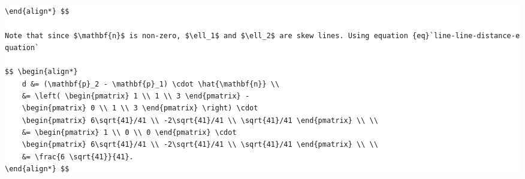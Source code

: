 ```{prf:example}
\end{align*} $$

Note that since $\mathbf{n}$ is non-zero, $\ell_1$ and $\ell_2$ are skew lines. Using equation {eq}`line-line-distance-equation`

$$ \begin{align*}
    d &= (\mathbf{p}_2 - \mathbf{p}_1) \cdot \hat{\mathbf{n}} \\
    &= \left( \begin{pmatrix} 1 \\ 1 \\ 3 \end{pmatrix} -
    \begin{pmatrix} 0 \\ 1 \\ 3 \end{pmatrix} \right) \cdot
    \begin{pmatrix} 6\sqrt{41}/41 \\ -2\sqrt{41}/41 \\ \sqrt{41}/41 \end{pmatrix} \\ \\
    &= \begin{pmatrix} 1 \\ 0 \\ 0 \end{pmatrix} \cdot
    \begin{pmatrix} 6\sqrt{41}/41 \\ -2\sqrt{41}/41 \\ \sqrt{41}/41 \end{pmatrix} \\ \\
    &= \frac{6 \sqrt{41}}{41}.
\end{align*} $$
```
